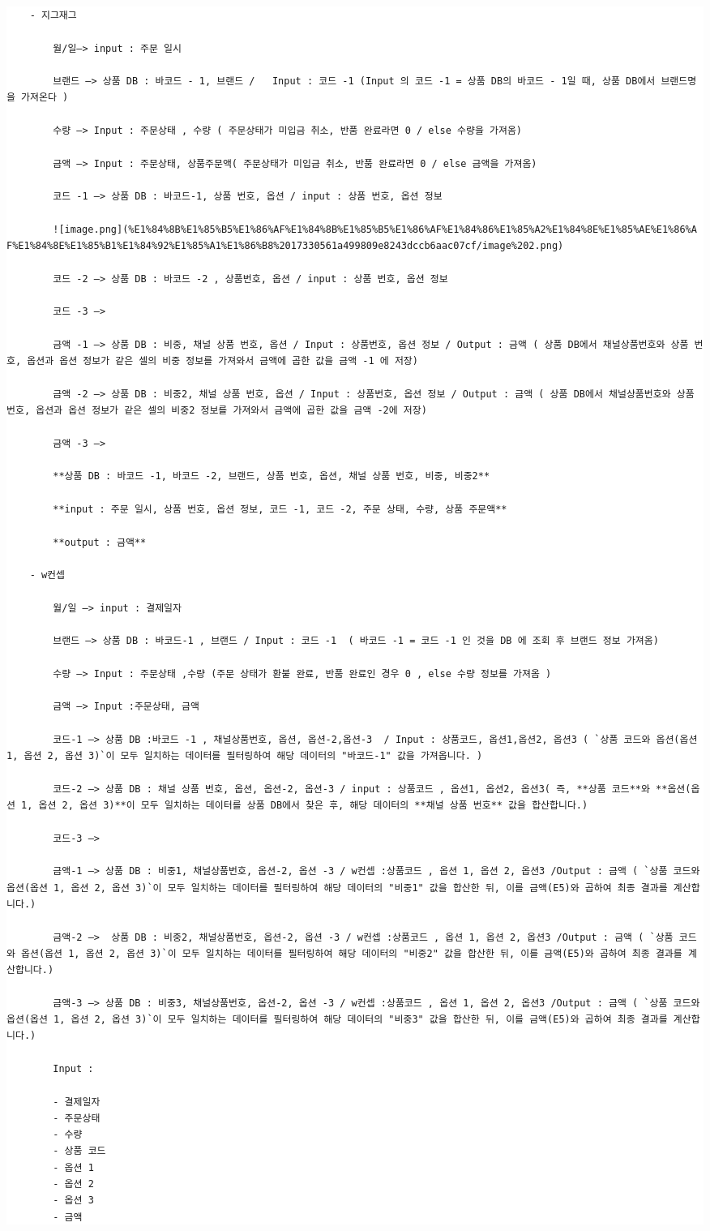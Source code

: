         - 지그재그
            
            월/일—> input : 주문 일시 
            
            브랜드 —> 상품 DB : 바코드 - 1, 브랜드 /   Input : 코드 -1 (Input 의 코드 -1 = 상품 DB의 바코드 - 1일 때, 상품 DB에서 브랜드명을 가져온다 )
            
            수량 —> Input : 주문상태 , 수량 ( 주문상태가 미입금 취소, 반품 완료라면 0 / else 수량을 가져옴)
            
            금액 —> Input : 주문상태, 상품주문액( 주문상태가 미입금 취소, 반품 완료라면 0 / else 금액을 가져옴)
            
            코드 -1 —> 상품 DB : 바코드-1, 상품 번호, 옵션 / input : 상품 번호, 옵션 정보 
            
            ![image.png](%E1%84%8B%E1%85%B5%E1%86%AF%E1%84%8B%E1%85%B5%E1%86%AF%E1%84%86%E1%85%A2%E1%84%8E%E1%85%AE%E1%86%AF%E1%84%8E%E1%85%B1%E1%84%92%E1%85%A1%E1%86%B8%2017330561a499809e8243dccb6aac07cf/image%202.png)
            
            코드 -2 —> 상품 DB : 바코드 -2 , 상품번호, 옵션 / input : 상품 번호, 옵션 정보 
            
            코드 -3 —>
            
            금액 -1 —> 상품 DB : 비중, 채널 상품 번호, 옵션 / Input : 상품번호, 옵션 정보 / Output : 금액 ( 상품 DB에서 채널상품번호와 상품 번호, 옵션과 옵션 정보가 같은 셀의 비중 정보를 가져와서 금액에 곱한 값을 금액 -1 에 저장)
            
            금액 -2 —> 상품 DB : 비중2, 채널 상품 번호, 옵션 / Input : 상품번호, 옵션 정보 / Output : 금액 ( 상품 DB에서 채널상품번호와 상품 번호, 옵션과 옵션 정보가 같은 셀의 비중2 정보를 가져와서 금액에 곱한 값을 금액 -2에 저장)
            
            금액 -3 —>
            
            **상품 DB : 바코드 -1, 바코드 -2, 브랜드, 상품 번호, 옵션, 채널 상품 번호, 비중, 비중2**
            
            **input : 주문 일시, 상품 번호, 옵션 정보, 코드 -1, 코드 -2, 주문 상태, 수량, 상품 주문액**
            
            **output : 금액** 
            
        - w컨셉
            
            월/일 —> input : 결제일자 
            
            브랜드 —> 상품 DB : 바코드-1 , 브랜드 / Input : 코드 -1  ( 바코드 -1 = 코드 -1 인 것을 DB 에 조회 후 브랜드 정보 가져옴)
            
            수량 —> Input : 주문상태 ,수량 (주문 상태가 환불 완료, 반품 완료인 경우 0 , else 수량 정보를 가져옴 ) 
            
            금액 —> Input :주문상태, 금액
            
            코드-1 —> 상품 DB :바코드 -1 , 채널상품번호, 옵션, 옵션-2,옵션-3  / Input : 상품코드, 옵션1,옵션2, 옵션3 ( `상품 코드와 옵션(옵션 1, 옵션 2, 옵션 3)`이 모두 일치하는 데이터를 필터링하여 해당 데이터의 "바코드-1" 값을 가져옵니다. ) 
            
            코드-2 —> 상품 DB : 채널 상품 번호, 옵션, 옵션-2, 옵션-3 / input : 상품코드 , 옵션1, 옵션2, 옵션3( 즉, **상품 코드**와 **옵션(옵션 1, 옵션 2, 옵션 3)**이 모두 일치하는 데이터를 상품 DB에서 찾은 후, 해당 데이터의 **채널 상품 번호** 값을 합산합니다.)
            
            코드-3 —> 
            
            금액-1 —> 상품 DB : 비중1, 채널상품번호, 옵션-2, 옵션 -3 / w컨셉 :상품코드 , 옵션 1, 옵션 2, 옵션3 /Output : 금액 ( `상품 코드와 옵션(옵션 1, 옵션 2, 옵션 3)`이 모두 일치하는 데이터를 필터링하여 해당 데이터의 "비중1" 값을 합산한 뒤, 이를 금액(E5)와 곱하여 최종 결과를 계산합니다.)
            
            금액-2 —>  상품 DB : 비중2, 채널상품번호, 옵션-2, 옵션 -3 / w컨셉 :상품코드 , 옵션 1, 옵션 2, 옵션3 /Output : 금액 ( `상품 코드와 옵션(옵션 1, 옵션 2, 옵션 3)`이 모두 일치하는 데이터를 필터링하여 해당 데이터의 "비중2" 값을 합산한 뒤, 이를 금액(E5)와 곱하여 최종 결과를 계산합니다.)
            
            금액-3 —> 상품 DB : 비중3, 채널상품번호, 옵션-2, 옵션 -3 / w컨셉 :상품코드 , 옵션 1, 옵션 2, 옵션3 /Output : 금액 ( `상품 코드와 옵션(옵션 1, 옵션 2, 옵션 3)`이 모두 일치하는 데이터를 필터링하여 해당 데이터의 "비중3" 값을 합산한 뒤, 이를 금액(E5)와 곱하여 최종 결과를 계산합니다.)
            
            Input : 
            
            - 결제일자
            - 주문상태
            - 수량
            - 상품 코드
            - 옵션 1
            - 옵션 2
            - 옵션 3
            - 금액
            